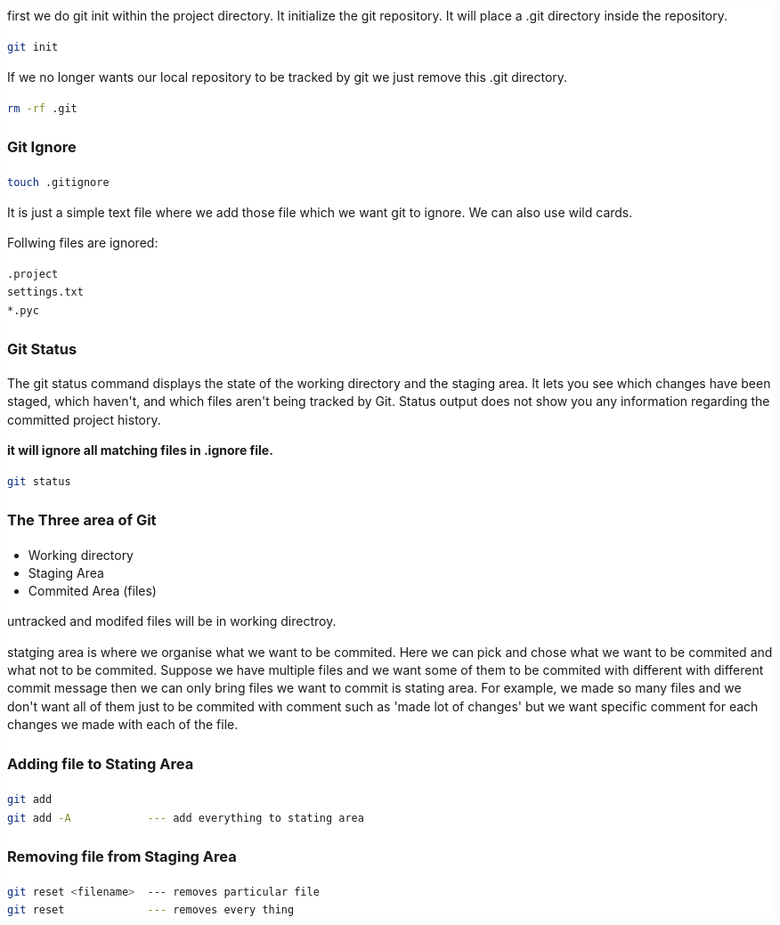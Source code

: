 first we do git init within the project directory. It initialize the git repository. It will place a .git directory inside the repository.
```bash
git init
```
If we no longer wants our local repository to be tracked by git we just remove this .git directory.

```bash
rm -rf .git
```

### Git Ignore
```bash
touch .gitignore
```
It is just a simple text file where we add those file which we want git to ignore. We can also use wild cards.

Follwing files are ignored:
```
.project
settings.txt
*.pyc
```

### Git Status
The git status command displays the state of the working directory and the staging area. It lets you see which changes have been staged, which haven't, and which files aren't being tracked by Git. Status output does not show you any information regarding the committed project history.

__it will ignore all matching files in .ignore file.__

```bash
git status
```


### The Three area of Git
* Working directory 
* Staging Area
* Commited Area (files)

untracked and modifed files will be in working directroy.

statging area is where we organise what we want to be commited. Here we can pick and chose what we want to be commited and what not to be commited. Suppose we have multiple files and we want some of them to be commited with different with different commit message then we can only bring files we want to commit is stating area. For example, we made so many files and we don't want all of them just to be commited with comment such as 'made lot of changes' but we want specific comment for each changes we made with each of the file. 

### Adding file to Stating Area
```bash
git add
git add -A            --- add everything to stating area
```
### Removing file from Staging Area
```bash
git reset <filename>  --- removes particular file
git reset             --- removes every thing
```
